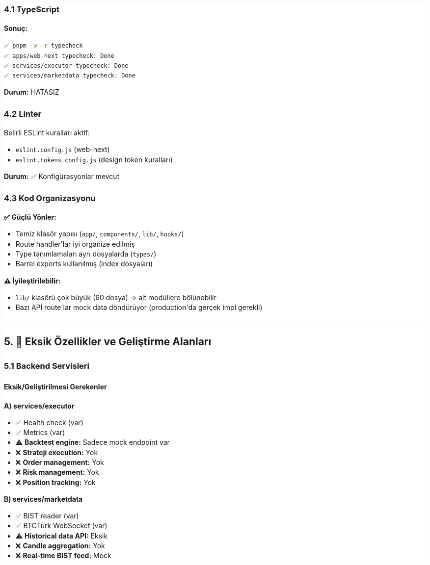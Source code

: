 ### 4.1 TypeScript

**Sonuç:**
```bash
✅ pnpm -w -r typecheck
✅ apps/web-next typecheck: Done
✅ services/executor typecheck: Done
✅ services/marketdata typecheck: Done
```

**Durum:** HATASIZ

### 4.2 Linter

Belirli ESLint kuralları aktif:
- `eslint.config.js` (web-next)
- `eslint.tokens.config.js` (design token kuralları)

**Durum:** ✅ Konfigürasyonlar mevcut

### 4.3 Kod Organizasyonu

**✅ Güçlü Yönler:**
- Temiz klasör yapısı (`app/`, `components/`, `lib/`, `hooks/`)
- Route handler'lar iyi organize edilmiş
- Type tanımlamaları ayrı dosyalarda (`types/`)
- Barrel exports kullanılmış (index dosyaları)

**⚠️ İyileştirilebilir:**
- `lib/` klasörü çok büyük (60 dosya) → alt modüllere bölünebilir
- Bazı API route'lar mock data döndürüyor (production'da gerçek impl gerekli)

---

## 5. 🚀 Eksik Özellikler ve Geliştirme Alanları

### 5.1 Backend Servisleri

#### Eksik/Geliştirilmesi Gerekenler

**A) services/executor**
- ✅ Health check (var)
- ✅ Metrics (var)
- ⚠️ **Backtest engine:** Sadece mock endpoint var
- ❌ **Strateji execution:** Yok
- ❌ **Order management:** Yok
- ❌ **Risk management:** Yok
- ❌ **Position tracking:** Yok

**B) services/marketdata**
- ✅ BIST reader (var)
- ✅ BTCTurk WebSocket (var)
- ⚠️ **Historical data API:** Eksik
- ❌ **Candle aggregation:** Yok
- ❌ **Real-time BIST feed:** Mock
